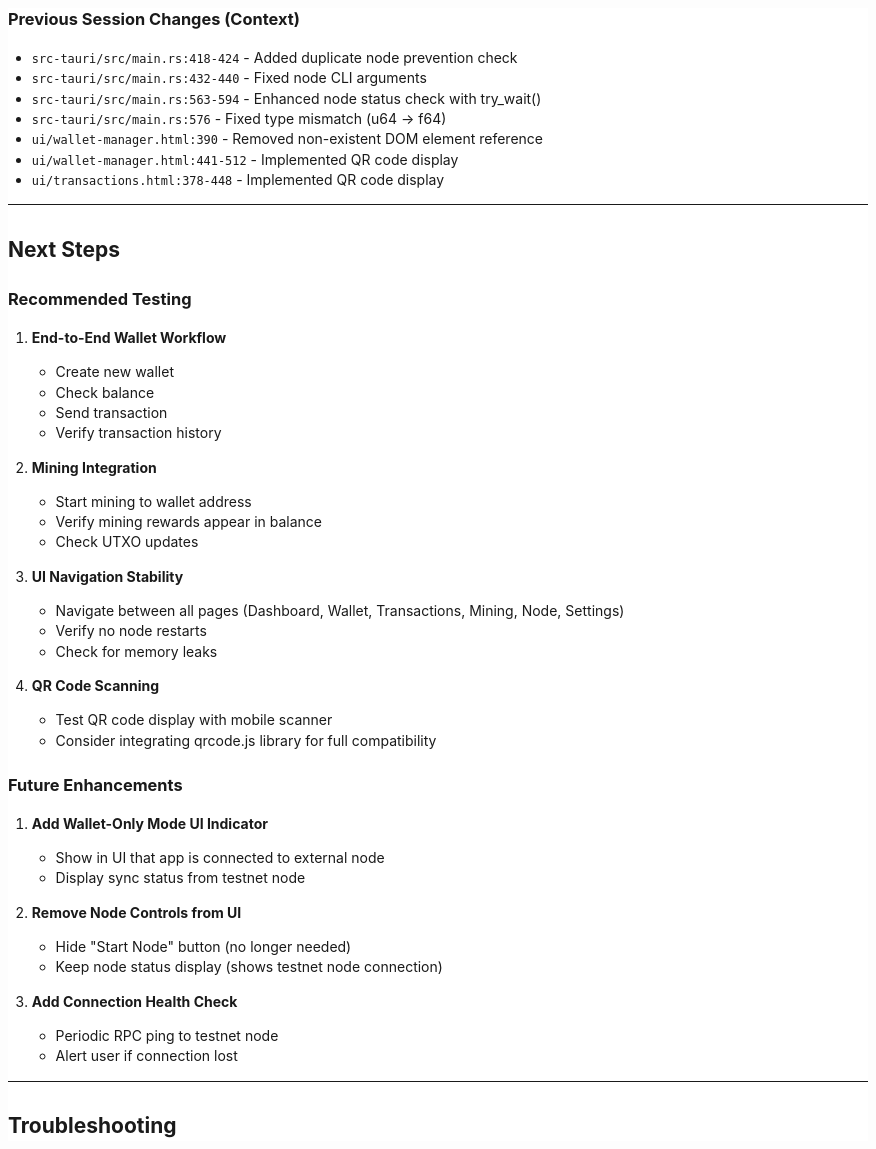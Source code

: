 ### Previous Session Changes (Context)
- `src-tauri/src/main.rs:418-424` - Added duplicate node prevention check
- `src-tauri/src/main.rs:432-440` - Fixed node CLI arguments
- `src-tauri/src/main.rs:563-594` - Enhanced node status check with try_wait()
- `src-tauri/src/main.rs:576` - Fixed type mismatch (u64 → f64)
- `ui/wallet-manager.html:390` - Removed non-existent DOM element reference
- `ui/wallet-manager.html:441-512` - Implemented QR code display
- `ui/transactions.html:378-448` - Implemented QR code display

---

## Next Steps

### Recommended Testing

1. **End-to-End Wallet Workflow**
   - Create new wallet
   - Check balance
   - Send transaction
   - Verify transaction history

2. **Mining Integration**
   - Start mining to wallet address
   - Verify mining rewards appear in balance
   - Check UTXO updates

3. **UI Navigation Stability**
   - Navigate between all pages (Dashboard, Wallet, Transactions, Mining, Node, Settings)
   - Verify no node restarts
   - Check for memory leaks

4. **QR Code Scanning**
   - Test QR code display with mobile scanner
   - Consider integrating qrcode.js library for full compatibility

### Future Enhancements

1. **Add Wallet-Only Mode UI Indicator**
   - Show in UI that app is connected to external node
   - Display sync status from testnet node

2. **Remove Node Controls from UI**
   - Hide "Start Node" button (no longer needed)
   - Keep node status display (shows testnet node connection)

3. **Add Connection Health Check**
   - Periodic RPC ping to testnet node
   - Alert user if connection lost

---

## Troubleshooting
